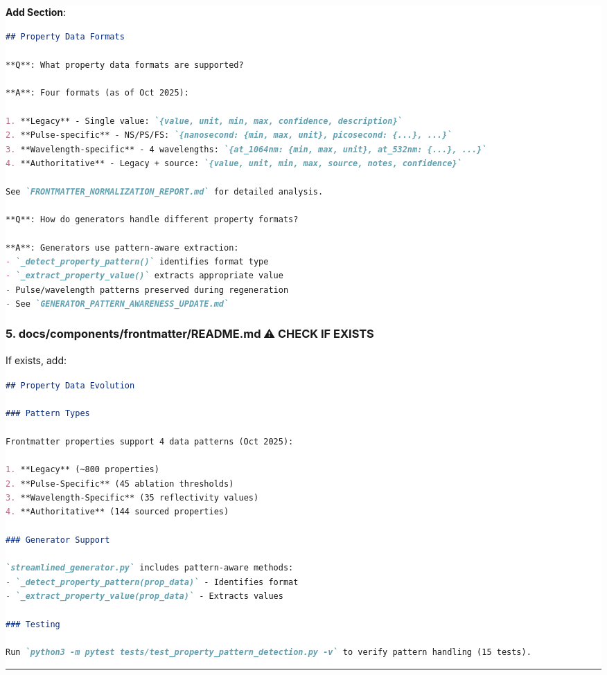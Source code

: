 **Add Section**:
```markdown
## Property Data Formats

**Q**: What property data formats are supported?

**A**: Four formats (as of Oct 2025):

1. **Legacy** - Single value: `{value, unit, min, max, confidence, description}`
2. **Pulse-specific** - NS/PS/FS: `{nanosecond: {min, max, unit}, picosecond: {...}, ...}`
3. **Wavelength-specific** - 4 wavelengths: `{at_1064nm: {min, max, unit}, at_532nm: {...}, ...}`
4. **Authoritative** - Legacy + source: `{value, unit, min, max, source, notes, confidence}`

See `FRONTMATTER_NORMALIZATION_REPORT.md` for detailed analysis.

**Q**: How do generators handle different property formats?

**A**: Generators use pattern-aware extraction:
- `_detect_property_pattern()` identifies format type
- `_extract_property_value()` extracts appropriate value
- Pulse/wavelength patterns preserved during regeneration
- See `GENERATOR_PATTERN_AWARENESS_UPDATE.md`
```

### 5. docs/components/frontmatter/README.md ⚠️ CHECK IF EXISTS

If exists, add:
```markdown
## Property Data Evolution

### Pattern Types

Frontmatter properties support 4 data patterns (Oct 2025):

1. **Legacy** (~800 properties)
2. **Pulse-Specific** (45 ablation thresholds)
3. **Wavelength-Specific** (35 reflectivity values)
4. **Authoritative** (144 sourced properties)

### Generator Support

`streamlined_generator.py` includes pattern-aware methods:
- `_detect_property_pattern(prop_data)` - Identifies format
- `_extract_property_value(prop_data)` - Extracts values

### Testing

Run `python3 -m pytest tests/test_property_pattern_detection.py -v` to verify pattern handling (15 tests).
```

---